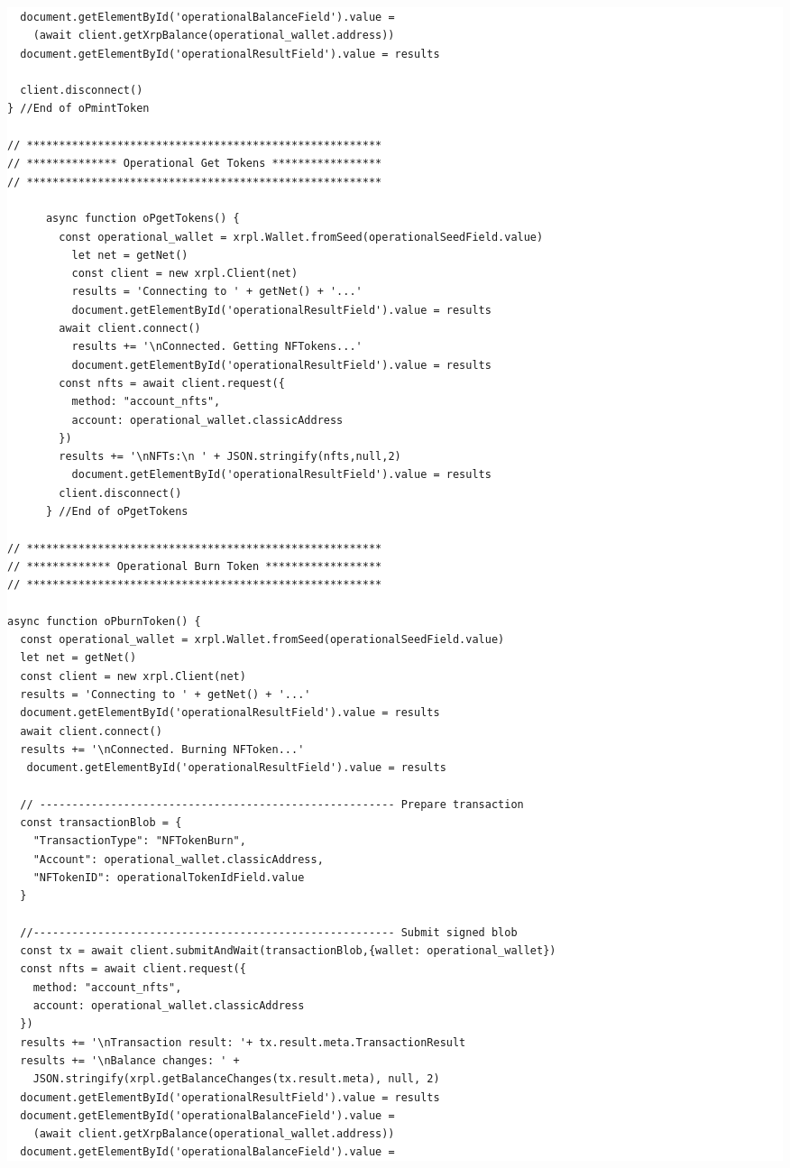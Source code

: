 ```
  document.getElementById('operationalBalanceField').value = 
    (await client.getXrpBalance(operational_wallet.address))
  document.getElementById('operationalResultField').value = results    

  client.disconnect()
} //End of oPmintToken
      
// *******************************************************
// ************** Operational Get Tokens *****************
// *******************************************************
      
      async function oPgetTokens() {
        const operational_wallet = xrpl.Wallet.fromSeed(operationalSeedField.value)
          let net = getNet()
          const client = new xrpl.Client(net)
          results = 'Connecting to ' + getNet() + '...'
          document.getElementById('operationalResultField').value = results
        await client.connect()
          results += '\nConnected. Getting NFTokens...'
          document.getElementById('operationalResultField').value = results
        const nfts = await client.request({
          method: "account_nfts",
          account: operational_wallet.classicAddress  
        })
        results += '\nNFTs:\n ' + JSON.stringify(nfts,null,2)
          document.getElementById('operationalResultField').value = results
        client.disconnect()
      } //End of oPgetTokens
      
// *******************************************************
// ************* Operational Burn Token ******************
// *******************************************************
      
async function oPburnToken() {
  const operational_wallet = xrpl.Wallet.fromSeed(operationalSeedField.value)
  let net = getNet()
  const client = new xrpl.Client(net)
  results = 'Connecting to ' + getNet() + '...'
  document.getElementById('operationalResultField').value = results
  await client.connect()
  results += '\nConnected. Burning NFToken...'
   document.getElementById('operationalResultField').value = results
      
  // ------------------------------------------------------- Prepare transaction
  const transactionBlob = {
    "TransactionType": "NFTokenBurn",
    "Account": operational_wallet.classicAddress,
    "NFTokenID": operationalTokenIdField.value
  }
      
  //-------------------------------------------------------- Submit signed blob
  const tx = await client.submitAndWait(transactionBlob,{wallet: operational_wallet})
  const nfts = await client.request({
    method: "account_nfts",
    account: operational_wallet.classicAddress  
  })
  results += '\nTransaction result: '+ tx.result.meta.TransactionResult
  results += '\nBalance changes: ' +
    JSON.stringify(xrpl.getBalanceChanges(tx.result.meta), null, 2)
  document.getElementById('operationalResultField').value = results
  document.getElementById('operationalBalanceField').value = 
    (await client.getXrpBalance(operational_wallet.address))
  document.getElementById('operationalBalanceField').value = 
```